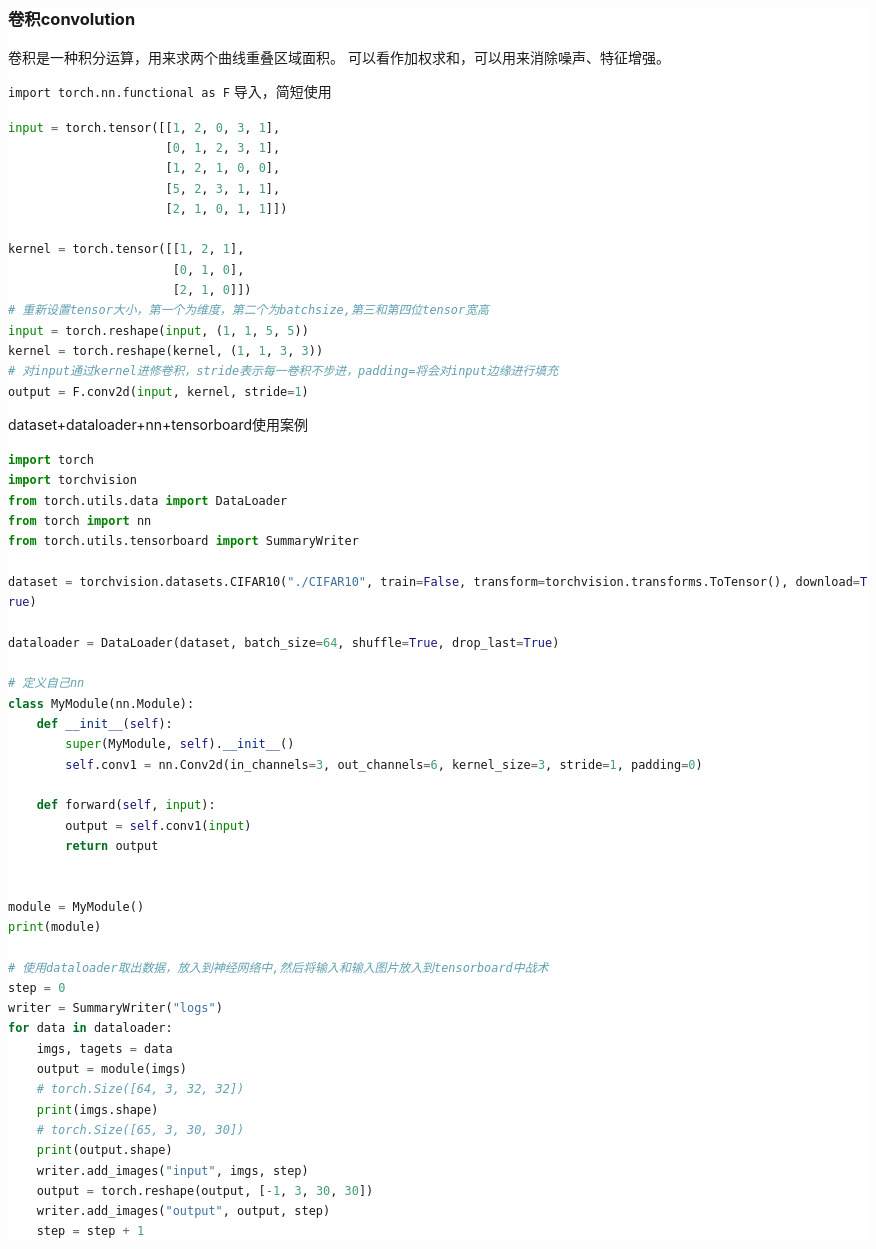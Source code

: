 ### 卷积convolution

卷积是一种积分运算，用来求两个曲线重叠区域面积。 可以看作加权求和，可以用来消除噪声、特征增强。

`import torch.nn.functional as F` 导入，简短使用

```python
input = torch.tensor([[1, 2, 0, 3, 1],
                      [0, 1, 2, 3, 1],
                      [1, 2, 1, 0, 0],
                      [5, 2, 3, 1, 1],
                      [2, 1, 0, 1, 1]])

kernel = torch.tensor([[1, 2, 1],
                       [0, 1, 0],
                       [2, 1, 0]])
# 重新设置tensor大小，第一个为维度，第二个为batchsize,第三和第四位tensor宽高
input = torch.reshape(input, (1, 1, 5, 5))
kernel = torch.reshape(kernel, (1, 1, 3, 3))
# 对input通过kernel进修卷积，stride表示每一卷积不步进，padding=将会对input边缘进行填充
output = F.conv2d(input, kernel, stride=1)
```

dataset+dataloader+nn+tensorboard使用案例

```python
import torch
import torchvision
from torch.utils.data import DataLoader
from torch import nn
from torch.utils.tensorboard import SummaryWriter

dataset = torchvision.datasets.CIFAR10("./CIFAR10", train=False, transform=torchvision.transforms.ToTensor(), download=True)

dataloader = DataLoader(dataset, batch_size=64, shuffle=True, drop_last=True)

# 定义自己nn
class MyModule(nn.Module):
    def __init__(self):
        super(MyModule, self).__init__()
        self.conv1 = nn.Conv2d(in_channels=3, out_channels=6, kernel_size=3, stride=1, padding=0)

    def forward(self, input):
        output = self.conv1(input)
        return output


module = MyModule()
print(module)

# 使用dataloader取出数据，放入到神经网络中,然后将输入和输入图片放入到tensorboard中战术
step = 0
writer = SummaryWriter("logs")
for data in dataloader:
    imgs, tagets = data
    output = module(imgs)
    # torch.Size([64, 3, 32, 32])
    print(imgs.shape)
    # torch.Size([65, 3, 30, 30])
    print(output.shape)
    writer.add_images("input", imgs, step)
    output = torch.reshape(output, [-1, 3, 30, 30])
    writer.add_images("output", output, step)
    step = step + 1
```